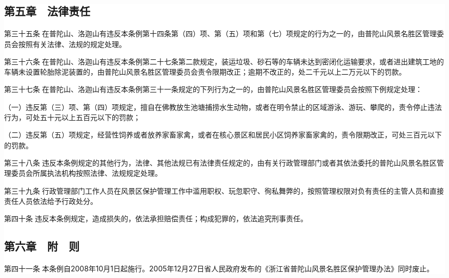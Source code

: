 ## 第五章　法律责任

第三十五条 在普陀山、洛迦山有违反本条例第十四条第（四）项、第（五）项和第（七）项规定的行为之一的，由普陀山风景名胜区管理委员会按照有关法律、法规的规定处理。

第三十六条 在普陀山、洛迦山有违反本条例第二十七条第二款规定，装运垃圾、砂石等的车辆未达到密闭化运输要求，或者进出建筑工地的车辆未设置轮胎除泥装置的，由普陀山风景名胜区管理委员会责令限期改正；逾期不改正的，处二千元以上二万元以下的罚款。

第三十七条 在普陀山、洛迦山有违反本条例第三十一条规定的下列行为之一的，由普陀山风景名胜区管理委员会按照下例规定处理：

（一）违反第（三）项、第（四）项规定，擅自在佛教放生池塘捕捞水生动物，或者在明令禁止的区域游泳、游玩、攀爬的，责令停止违法行为，可处五十元以上五百元以下的罚款；

（二）违反第（五）项规定，经营性饲养或者放养家畜家禽，或者在核心景区和居民小区饲养家畜家禽的，责令限期改正，可处三百元以下的罚款。

第三十八条 违反本条例规定的其他行为，法律、其他法规已有法律责任规定的，由有关行政管理部门或者其依法委托的普陀山风景名胜区管理委员会所属执法机构按照法律、法规规定处理。

第三十九条 行政管理部门工作人员在风景区保护管理工作中滥用职权、玩忽职守、徇私舞弊的，按照管理权限对负有责任的主管人员和直接责任人员依法给予行政处分。

第四十条 违反本条例规定，造成损失的，依法承担赔偿责任；构成犯罪的，依法追究刑事责任。

## 第六章　附　则

第四十一条 本条例自2008年10月1日起施行。2005年12月27日省人民政府发布的《浙江省普陀山风景名胜区保护管理办法》同时废止。

